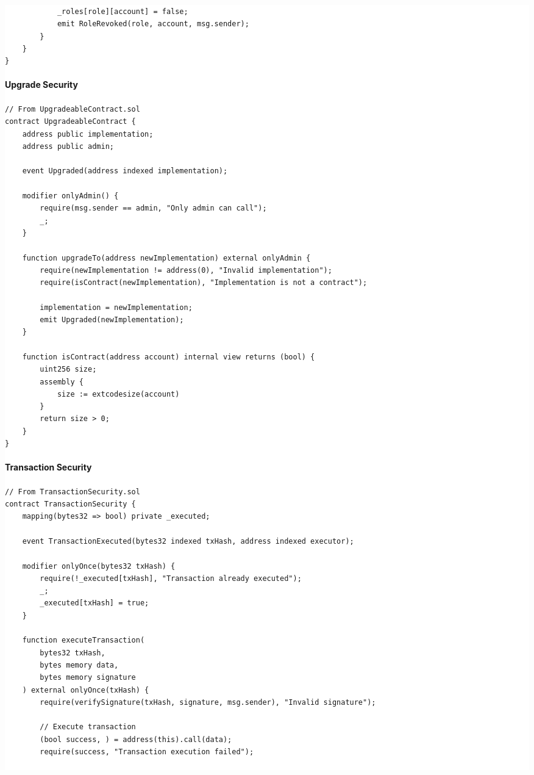 ```solidity
            _roles[role][account] = false;
            emit RoleRevoked(role, account, msg.sender);
        }
    }
}
```

#### Upgrade Security
```solidity
// From UpgradeableContract.sol
contract UpgradeableContract {
    address public implementation;
    address public admin;
    
    event Upgraded(address indexed implementation);
    
    modifier onlyAdmin() {
        require(msg.sender == admin, "Only admin can call");
        _;
    }
    
    function upgradeTo(address newImplementation) external onlyAdmin {
        require(newImplementation != address(0), "Invalid implementation");
        require(isContract(newImplementation), "Implementation is not a contract");
        
        implementation = newImplementation;
        emit Upgraded(newImplementation);
    }
    
    function isContract(address account) internal view returns (bool) {
        uint256 size;
        assembly {
            size := extcodesize(account)
        }
        return size > 0;
    }
}
```

#### Transaction Security
```solidity
// From TransactionSecurity.sol
contract TransactionSecurity {
    mapping(bytes32 => bool) private _executed;
    
    event TransactionExecuted(bytes32 indexed txHash, address indexed executor);
    
    modifier onlyOnce(bytes32 txHash) {
        require(!_executed[txHash], "Transaction already executed");
        _;
        _executed[txHash] = true;
    }
    
    function executeTransaction(
        bytes32 txHash,
        bytes memory data,
        bytes memory signature
    ) external onlyOnce(txHash) {
        require(verifySignature(txHash, signature, msg.sender), "Invalid signature");
        
        // Execute transaction
        (bool success, ) = address(this).call(data);
        require(success, "Transaction execution failed");
        
```
